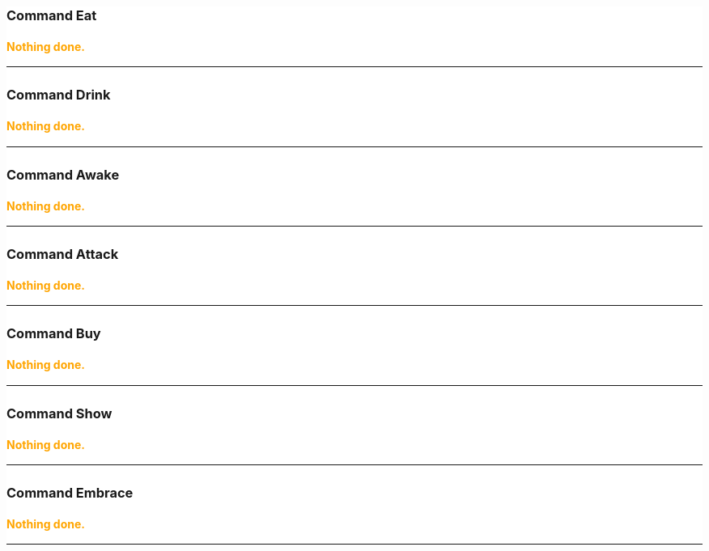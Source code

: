 
### Command Eat

<b style="color: orange">
Nothing done.
</b>

---

### Command Drink

<b style="color: orange">
Nothing done.
</b>

---

### Command Awake

<b style="color: orange">
Nothing done.
</b>

---

### Command Attack

<b style="color: orange">
Nothing done.
</b>

---

### Command Buy

<b style="color: orange">
Nothing done.
</b>

---

### Command Show

<b style="color: orange">
Nothing done.
</b>

---

### Command Embrace

<b style="color: orange">
Nothing done.
</b>

---